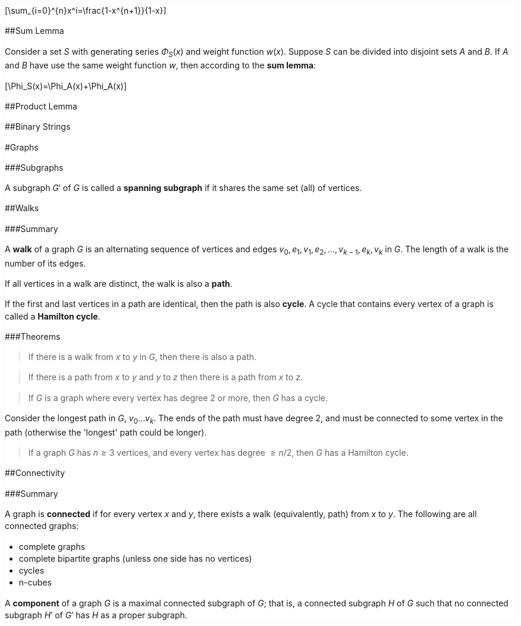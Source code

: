 \[\sum_{i=0}^{n}x^i=\frac{1-x^{n+1}}{1-x}\]

##Sum Lemma

Consider a set $S$ with generating series $\Phi_S(x)$ and weight function $w(x)$. Suppose $S$ can be divided into disjoint sets $A$ and $B$. If $A$ and $B$ have use the same weight function $w$, then according to the **sum lemma**:

\[\Phi_S(x)=\Phi_A(x)+\Phi_A(x)\]

##Product Lemma

##Binary Strings

#Graphs

###Subgraphs

A subgraph $G'$ of $G$ is called a **spanning subgraph** if it shares the same set (all) of vertices.

##Walks

###Summary

A **walk** of a graph $G$ is an alternating sequence of vertices and edges $v_0,e_1,v_1,e_2,\dots,v_{k-1},e_k,v_k$ in $G$. The length of a walk is the number of its edges.

If all vertices in a walk are distinct, the walk is also a **path**.

If the first and last vertices in a path are identical, then the path is also **cycle**. A cycle that contains every vertex of a graph is called a **Hamilton cycle**.

###Theorems

> If there is a walk from $x$ to $y$ in $G$, then there is also a path.

> If there is a path from $x$ to $y$ and $y$ to $z$ then there is a path from $x$ to $z$.

> If $G$ is a graph where every vertex has degree 2 or more, then $G$ has a cycle.

Consider the longest path in $G$, $v_0\dots{}v_k$. The ends of the path must have degree 2, and must be connected to some vertex in the path (otherwise the 'longest' path could be longer).

> If a graph $G$ has $n\geq{3}$ vertices, and every vertex has degree $\geq{n/2}$, then $G$ has a Hamilton cycle.

##Connectivity

###Summary

A graph is **connected** if for every vertex $x$ and $y$, there exists a walk (equivalently, path) from $x$ to $y$. The following are all connected graphs:

* complete graphs
* complete bipartite graphs (unless one side has no vertices)
* cycles
* n-cubes

A **component** of a graph $G$ is a maximal connected subgraph of $G$; that is, a connected subgraph $H$ of $G$ such that no connected subgraph $H'$ of $G'$ has $H$ as a proper subgraph.
